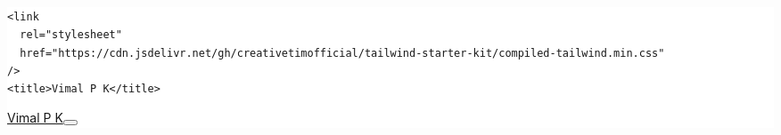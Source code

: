 <!DOCTYPE html>
<html>
  <head>
    <meta charset="utf-8" />
    <meta name="viewport" content="width=device-width, initial-scale=1" />
    <meta name="theme-color" content="#000000" />
    <link rel="shortcut icon" href="./assets/img/favicon.ico" />
    <link
      rel="apple-touch-icon"
      sizes="76x76"
      href="./assets/img/apple-icon.png"
    />
    <link
      rel="stylesheet"
      href="./assets/vendor/@fortawesome/fontawesome-free/css/all.min.css"
    />
    <link
      rel="stylesheet"
      href="https://cdnjs.cloudflare.com/ajax/libs/aos/2.3.4/aos.css"
    />

    <link
      rel="stylesheet"
      href="https://cdn.jsdelivr.net/gh/creativetimofficial/tailwind-starter-kit/compiled-tailwind.min.css"
    />
    <title>Vimal P K</title>
  </head>
  <body class="text-gray-800 antialiased">
    <nav
      class="top-0 absolute z-50 w-full flex flex-wrap items-center justify-between px-2 py-3 navbar-expand-lg"
    >
      <div
        class="container px-4 mx-auto flex flex-wrap items-center justify-between"
      >
        <div
          class="w-full relative flex justify-between lg:w-auto lg:static lg:block lg:justify-start"
        >
          <a
            class="text-lg font-bold leading-relaxed inline-block mr-4 py-2 whitespace-no-wrap  text-white"
            href="https://www.creative-tim.com/learning-lab/tailwind-starter-kit#/presentation"
            >Vimal P K</a
          ><button
            class="cursor-pointer text-xl leading-none px-3 py-1 border border-solid border-transparent rounded bg-transparent block lg:hidden outline-none focus:outline-none"
            type="button"
            onclick="toggleNavbar('example-collapse-navbar')"
          >
            <i class="text-white fas fa-bars"></i>
          </button>
        </div>
        <div
          class="lg:flex flex-grow items-center bg-white lg:bg-transparent lg:shadow-none hidden"
          id="example-collapse-navbar"
        >
